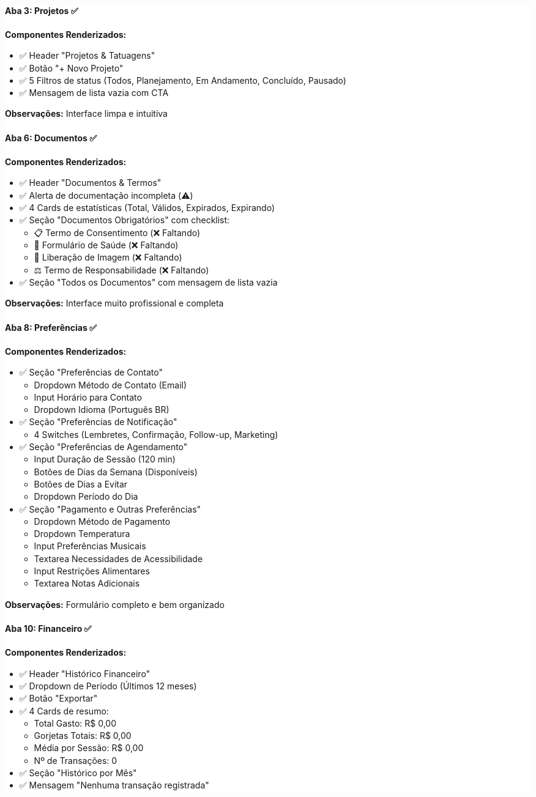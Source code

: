 #### Aba 3: Projetos ✅
**Componentes Renderizados:**
- ✅ Header "Projetos & Tatuagens"
- ✅ Botão "+ Novo Projeto"
- ✅ 5 Filtros de status (Todos, Planejamento, Em Andamento, Concluído, Pausado)
- ✅ Mensagem de lista vazia com CTA

**Observações:** Interface limpa e intuitiva

#### Aba 6: Documentos ✅
**Componentes Renderizados:**
- ✅ Header "Documentos & Termos"
- ✅ Alerta de documentação incompleta (⚠️)
- ✅ 4 Cards de estatísticas (Total, Válidos, Expirados, Expirando)
- ✅ Seção "Documentos Obrigatórios" com checklist:
  - 📋 Termo de Consentimento (❌ Faltando)
  - 🏥 Formulário de Saúde (❌ Faltando)
  - 📸 Liberação de Imagem (❌ Faltando)
  - ⚖️ Termo de Responsabilidade (❌ Faltando)
- ✅ Seção "Todos os Documentos" com mensagem de lista vazia

**Observações:** Interface muito profissional e completa

#### Aba 8: Preferências ✅
**Componentes Renderizados:**
- ✅ Seção "Preferências de Contato"
  - Dropdown Método de Contato (Email)
  - Input Horário para Contato
  - Dropdown Idioma (Português BR)
- ✅ Seção "Preferências de Notificação"
  - 4 Switches (Lembretes, Confirmação, Follow-up, Marketing)
- ✅ Seção "Preferências de Agendamento"
  - Input Duração de Sessão (120 min)
  - Botões de Dias da Semana (Disponíveis)
  - Botões de Dias a Evitar
  - Dropdown Período do Dia
- ✅ Seção "Pagamento e Outras Preferências"
  - Dropdown Método de Pagamento
  - Dropdown Temperatura
  - Input Preferências Musicais
  - Textarea Necessidades de Acessibilidade
  - Input Restrições Alimentares
  - Textarea Notas Adicionais

**Observações:** Formulário completo e bem organizado

#### Aba 10: Financeiro ✅
**Componentes Renderizados:**
- ✅ Header "Histórico Financeiro"
- ✅ Dropdown de Período (Últimos 12 meses)
- ✅ Botão "Exportar"
- ✅ 4 Cards de resumo:
  - Total Gasto: R$ 0,00
  - Gorjetas Totais: R$ 0,00
  - Média por Sessão: R$ 0,00
  - Nº de Transações: 0
- ✅ Seção "Histórico por Mês"
- ✅ Mensagem "Nenhuma transação registrada"
